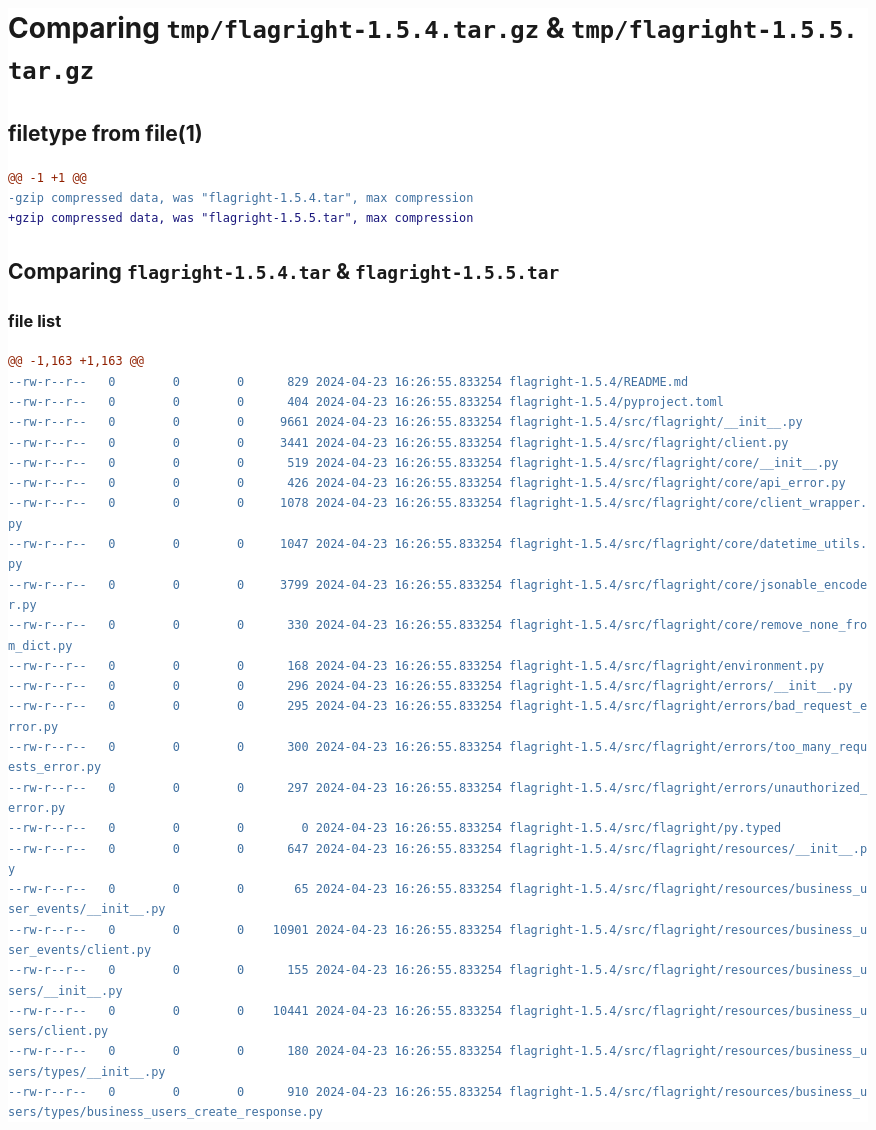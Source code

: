 # Comparing `tmp/flagright-1.5.4.tar.gz` & `tmp/flagright-1.5.5.tar.gz`

## filetype from file(1)

```diff
@@ -1 +1 @@
-gzip compressed data, was "flagright-1.5.4.tar", max compression
+gzip compressed data, was "flagright-1.5.5.tar", max compression
```

## Comparing `flagright-1.5.4.tar` & `flagright-1.5.5.tar`

### file list

```diff
@@ -1,163 +1,163 @@
--rw-r--r--   0        0        0      829 2024-04-23 16:26:55.833254 flagright-1.5.4/README.md
--rw-r--r--   0        0        0      404 2024-04-23 16:26:55.833254 flagright-1.5.4/pyproject.toml
--rw-r--r--   0        0        0     9661 2024-04-23 16:26:55.833254 flagright-1.5.4/src/flagright/__init__.py
--rw-r--r--   0        0        0     3441 2024-04-23 16:26:55.833254 flagright-1.5.4/src/flagright/client.py
--rw-r--r--   0        0        0      519 2024-04-23 16:26:55.833254 flagright-1.5.4/src/flagright/core/__init__.py
--rw-r--r--   0        0        0      426 2024-04-23 16:26:55.833254 flagright-1.5.4/src/flagright/core/api_error.py
--rw-r--r--   0        0        0     1078 2024-04-23 16:26:55.833254 flagright-1.5.4/src/flagright/core/client_wrapper.py
--rw-r--r--   0        0        0     1047 2024-04-23 16:26:55.833254 flagright-1.5.4/src/flagright/core/datetime_utils.py
--rw-r--r--   0        0        0     3799 2024-04-23 16:26:55.833254 flagright-1.5.4/src/flagright/core/jsonable_encoder.py
--rw-r--r--   0        0        0      330 2024-04-23 16:26:55.833254 flagright-1.5.4/src/flagright/core/remove_none_from_dict.py
--rw-r--r--   0        0        0      168 2024-04-23 16:26:55.833254 flagright-1.5.4/src/flagright/environment.py
--rw-r--r--   0        0        0      296 2024-04-23 16:26:55.833254 flagright-1.5.4/src/flagright/errors/__init__.py
--rw-r--r--   0        0        0      295 2024-04-23 16:26:55.833254 flagright-1.5.4/src/flagright/errors/bad_request_error.py
--rw-r--r--   0        0        0      300 2024-04-23 16:26:55.833254 flagright-1.5.4/src/flagright/errors/too_many_requests_error.py
--rw-r--r--   0        0        0      297 2024-04-23 16:26:55.833254 flagright-1.5.4/src/flagright/errors/unauthorized_error.py
--rw-r--r--   0        0        0        0 2024-04-23 16:26:55.833254 flagright-1.5.4/src/flagright/py.typed
--rw-r--r--   0        0        0      647 2024-04-23 16:26:55.833254 flagright-1.5.4/src/flagright/resources/__init__.py
--rw-r--r--   0        0        0       65 2024-04-23 16:26:55.833254 flagright-1.5.4/src/flagright/resources/business_user_events/__init__.py
--rw-r--r--   0        0        0    10901 2024-04-23 16:26:55.833254 flagright-1.5.4/src/flagright/resources/business_user_events/client.py
--rw-r--r--   0        0        0      155 2024-04-23 16:26:55.833254 flagright-1.5.4/src/flagright/resources/business_users/__init__.py
--rw-r--r--   0        0        0    10441 2024-04-23 16:26:55.833254 flagright-1.5.4/src/flagright/resources/business_users/client.py
--rw-r--r--   0        0        0      180 2024-04-23 16:26:55.833254 flagright-1.5.4/src/flagright/resources/business_users/types/__init__.py
--rw-r--r--   0        0        0      910 2024-04-23 16:26:55.833254 flagright-1.5.4/src/flagright/resources/business_users/types/business_users_create_response.py
```